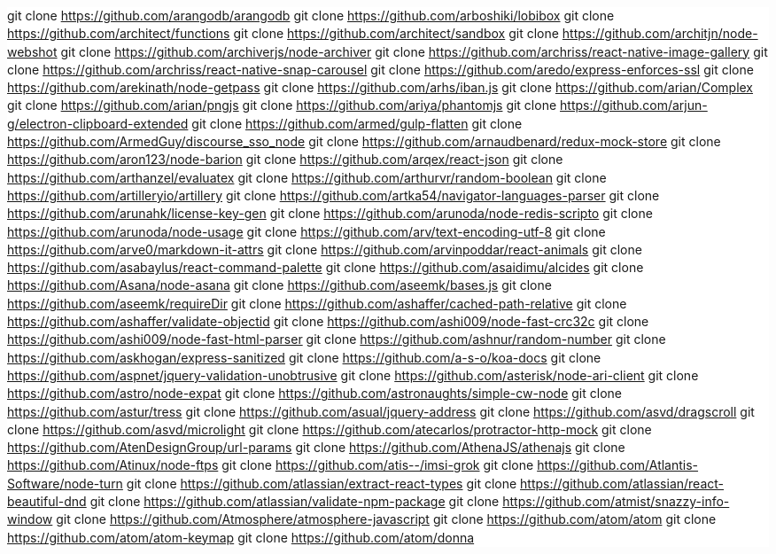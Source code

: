 git clone https://github.com/arangodb/arangodb
git clone https://github.com/arboshiki/lobibox
git clone https://github.com/architect/functions
git clone https://github.com/architect/sandbox
git clone https://github.com/architjn/node-webshot
git clone https://github.com/archiverjs/node-archiver
git clone https://github.com/archriss/react-native-image-gallery
git clone https://github.com/archriss/react-native-snap-carousel
git clone https://github.com/aredo/express-enforces-ssl
git clone https://github.com/arekinath/node-getpass
git clone https://github.com/arhs/iban.js
git clone https://github.com/arian/Complex
git clone https://github.com/arian/pngjs
git clone https://github.com/ariya/phantomjs
git clone https://github.com/arjun-g/electron-clipboard-extended
git clone https://github.com/armed/gulp-flatten
git clone https://github.com/ArmedGuy/discourse_sso_node
git clone https://github.com/arnaudbenard/redux-mock-store
git clone https://github.com/aron123/node-barion
git clone https://github.com/arqex/react-json
git clone https://github.com/arthanzel/evaluatex
git clone https://github.com/arthurvr/random-boolean
git clone https://github.com/artilleryio/artillery
git clone https://github.com/artka54/navigator-languages-parser
git clone https://github.com/arunahk/license-key-gen
git clone https://github.com/arunoda/node-redis-scripto
git clone https://github.com/arunoda/node-usage
git clone https://github.com/arv/text-encoding-utf-8
git clone https://github.com/arve0/markdown-it-attrs
git clone https://github.com/arvinpoddar/react-animals
git clone https://github.com/asabaylus/react-command-palette
git clone https://github.com/asaidimu/alcides
git clone https://github.com/Asana/node-asana
git clone https://github.com/aseemk/bases.js
git clone https://github.com/aseemk/requireDir
git clone https://github.com/ashaffer/cached-path-relative
git clone https://github.com/ashaffer/validate-objectid
git clone https://github.com/ashi009/node-fast-crc32c
git clone https://github.com/ashi009/node-fast-html-parser
git clone https://github.com/ashnur/random-number
git clone https://github.com/askhogan/express-sanitized
git clone https://github.com/a-s-o/koa-docs
git clone https://github.com/aspnet/jquery-validation-unobtrusive
git clone https://github.com/asterisk/node-ari-client
git clone https://github.com/astro/node-expat
git clone https://github.com/astronaughts/simple-cw-node
git clone https://github.com/astur/tress
git clone https://github.com/asual/jquery-address
git clone https://github.com/asvd/dragscroll
git clone https://github.com/asvd/microlight
git clone https://github.com/atecarlos/protractor-http-mock
git clone https://github.com/AtenDesignGroup/url-params
git clone https://github.com/AthenaJS/athenajs
git clone https://github.com/Atinux/node-ftps
git clone https://github.com/atis--/imsi-grok
git clone https://github.com/Atlantis-Software/node-turn
git clone https://github.com/atlassian/extract-react-types
git clone https://github.com/atlassian/react-beautiful-dnd
git clone https://github.com/atlassian/validate-npm-package
git clone https://github.com/atmist/snazzy-info-window
git clone https://github.com/Atmosphere/atmosphere-javascript
git clone https://github.com/atom/atom
git clone https://github.com/atom/atom-keymap
git clone https://github.com/atom/donna